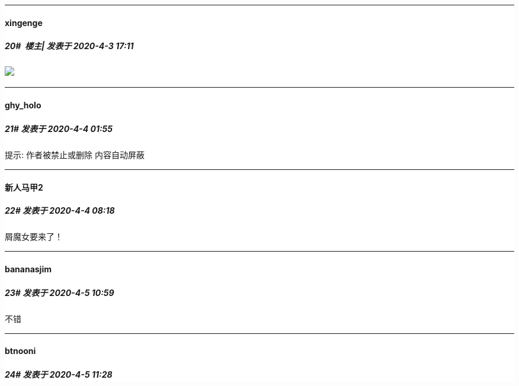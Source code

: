 





*****

####  xingenge  
##### 20#         楼主| 发表于 2020-4-3 17:11



<img src="http://wx2.sinaimg.cn/large/740ca5e5gy1gdgoq3neh2j215w0u0nfz.jpg" referrerpolicy="no-referrer">







*****

####  ghy_holo  
##### 21#       发表于 2020-4-4 01:55

提示: 作者被禁止或删除 内容自动屏蔽



*****

####  新人马甲2  
##### 22#       发表于 2020-4-4 08:18




屑魔女要来了！







*****

####  bananasjim  
##### 23#       发表于 2020-4-5 10:59




不错







*****

####  btnooni  
##### 24#       发表于 2020-4-5 11:28

